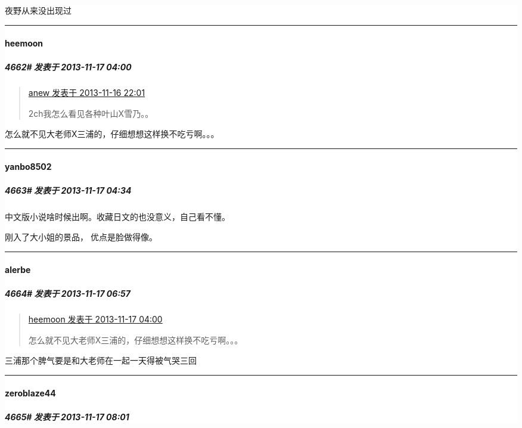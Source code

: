 夜野从来没出现过







*****

####  heemoon  
##### 4662#       发表于 2013-11-17 04:00



<blockquote><a href="httphttps://bbs.saraba1st.com/2b/forum.php?mod=redirect&amp;goto=findpost&amp;pid=23617379&amp;ptid=908099" target="_blank">anew 发表于 2013-11-16 22:01</a>

2ch我怎么看见各种叶山X雪乃。。</blockquote>
怎么就不见大老师X三浦的，仔细想想这样换不吃亏啊。。。







*****

####  yanbo8502  
##### 4663#       发表于 2013-11-17 04:34




中文版小说啥时候出啊。收藏日文的也没意义，自己看不懂。

刚入了大小姐的景品， 优点是脸做得像。







*****

####  alerbe  
##### 4664#       发表于 2013-11-17 06:57



<blockquote><a href="httphttps://bbs.saraba1st.com/2b/forum.php?mod=redirect&amp;goto=findpost&amp;pid=23619460&amp;ptid=908099" target="_blank">heemoon 发表于 2013-11-17 04:00</a>

怎么就不见大老师X三浦的，仔细想想这样换不吃亏啊。。。</blockquote>
三浦那个脾气要是和大老师在一起一天得被气哭三回







*****

####  zeroblaze44  
##### 4665#       发表于 2013-11-17 08:01
